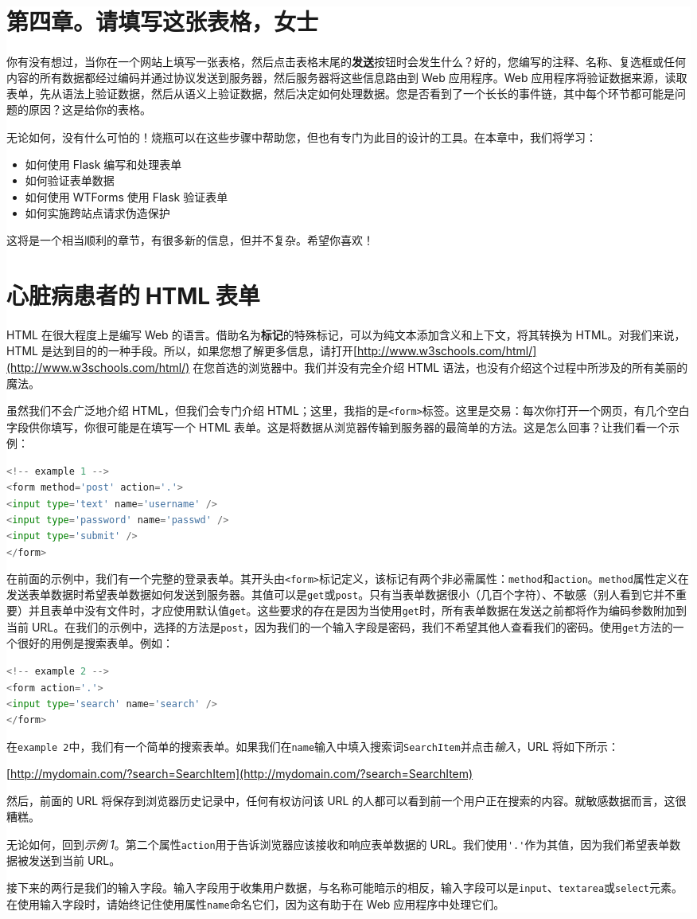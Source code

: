 # 第四章。请填写这张表格，女士

你有没有想过，当你在一个网站上填写一张表格，然后点击表格末尾的**发送**按钮时会发生什么？好的，您编写的注释、名称、复选框或任何内容的所有数据都经过编码并通过协议发送到服务器，然后服务器将这些信息路由到 Web 应用程序。Web 应用程序将验证数据来源，读取表单，先从语法上验证数据，然后从语义上验证数据，然后决定如何处理数据。您是否看到了一个长长的事件链，其中每个环节都可能是问题的原因？这是给你的表格。

无论如何，没有什么可怕的！烧瓶可以在这些步骤中帮助您，但也有专门为此目的设计的工具。在本章中，我们将学习：

*   如何使用 Flask 编写和处理表单
*   如何验证表单数据
*   如何使用 WTForms 使用 Flask 验证表单
*   如何实施跨站点请求伪造保护

这将是一个相当顺利的章节，有很多新的信息，但并不复杂。希望你喜欢！

# 心脏病患者的 HTML 表单

HTML 在很大程度上是编写 Web 的语言。借助名为**标记**的特殊标记，可以为纯文本添加含义和上下文，将其转换为 HTML。对我们来说，HTML 是达到目的的一种手段。所以，如果您想了解更多信息，请打开[http://www.w3schools.com/html/](http://www.w3schools.com/html/) 在您首选的浏览器中。我们并没有完全介绍 HTML 语法，也没有介绍这个过程中所涉及的所有美丽的魔法。

虽然我们不会广泛地介绍 HTML，但我们会专门介绍 HTML；这里，我指的是`<form>`标签。这里是交易：每次你打开一个网页，有几个空白字段供你填写，你很可能是在填写一个 HTML 表单。这是将数据从浏览器传输到服务器的最简单的方法。这是怎么回事？让我们看一个示例：

```py
<!-- example 1 -->
<form method='post' action='.'>
<input type='text' name='username' />
<input type='password' name='passwd' />
<input type='submit' />
</form>
```

在前面的示例中，我们有一个完整的登录表单。其开头由`<form>`标记定义，该标记有两个非必需属性：`method`和`action`。`method`属性定义在发送表单数据时希望表单数据如何发送到服务器。其值可以是`get`或`post`。只有当表单数据很小（几百个字符）、不敏感（别人看到它并不重要）并且表单中没有文件时，才应使用默认值`get`。这些要求的存在是因为当使用`get`时，所有表单数据在发送之前都将作为编码参数附加到当前 URL。在我们的示例中，选择的方法是`post`，因为我们的一个输入字段是密码，我们不希望其他人查看我们的密码。使用`get`方法的一个很好的用例是搜索表单。例如：

```py
<!-- example 2 -->
<form action='.'>
<input type='search' name='search' />
</form>
```

在`example 2`中，我们有一个简单的搜索表单。如果我们在`name`输入中填入搜索词`SearchItem`并点击*输入*，URL 将如下所示：

[http://mydomain.com/?search=SearchItem](http://mydomain.com/?search=SearchItem)

然后，前面的 URL 将保存到浏览器历史记录中，任何有权访问该 URL 的人都可以看到前一个用户正在搜索的内容。就敏感数据而言，这很糟糕。

无论如何，回到*示例 1*。第二个属性`action`用于告诉浏览器应该接收和响应表单数据的 URL。我们使用`'.'`作为其值，因为我们希望表单数据被发送到当前 URL。

接下来的两行是我们的输入字段。输入字段用于收集用户数据，与名称可能暗示的相反，输入字段可以是`input`、`textarea`或`select`元素。在使用输入字段时，请始终记住使用属性`name`命名它们，因为这有助于在 Web 应用程序中处理它们。
